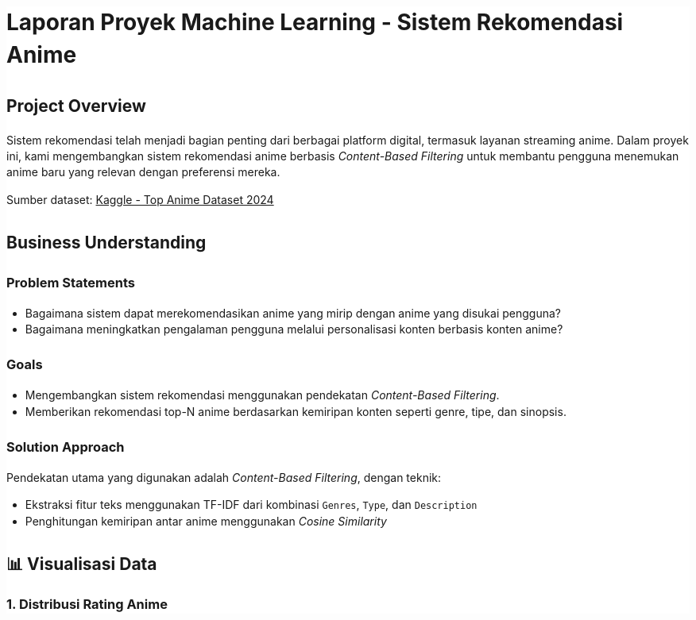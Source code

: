 # Laporan Proyek Machine Learning - Sistem Rekomendasi Anime

## Project Overview

Sistem rekomendasi telah menjadi bagian penting dari berbagai platform digital, termasuk layanan streaming anime. Dalam proyek ini, kami mengembangkan sistem rekomendasi anime berbasis *Content-Based Filtering* untuk membantu pengguna menemukan anime baru yang relevan dengan preferensi mereka.

Sumber dataset: [Kaggle - Top Anime Dataset 2024](https://www.kaggle.com/datasets/bhavyadhingra00020/top-anime-dataset-2024)

## Business Understanding

### Problem Statements

- Bagaimana sistem dapat merekomendasikan anime yang mirip dengan anime yang disukai pengguna?
- Bagaimana meningkatkan pengalaman pengguna melalui personalisasi konten berbasis konten anime?

### Goals

- Mengembangkan sistem rekomendasi menggunakan pendekatan *Content-Based Filtering*.
- Memberikan rekomendasi top-N anime berdasarkan kemiripan konten seperti genre, tipe, dan sinopsis.

### Solution Approach

Pendekatan utama yang digunakan adalah *Content-Based Filtering*, dengan teknik:
- Ekstraksi fitur teks menggunakan TF-IDF dari kombinasi `Genres`, `Type`, dan `Description`
- Penghitungan kemiripan antar anime menggunakan *Cosine Similarity*

## 📊 Visualisasi Data

### 1. Distribusi Rating Anime
